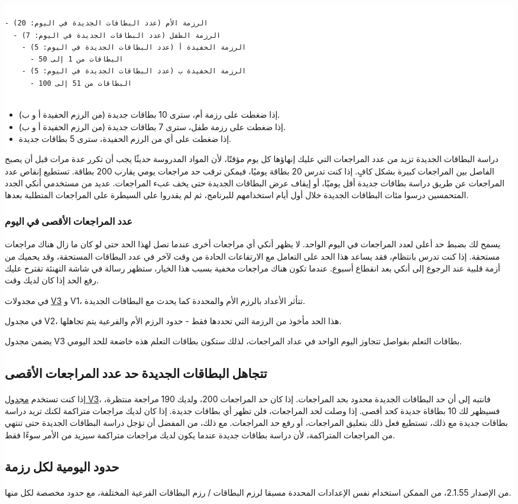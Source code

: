<pre>
<code style="direction: rtl !important;">
- الرزمة الأم (عدد البطاقات الجديدة في اليوم: 20)
  - الرزمة الطفل (عدد البطاقات الجديدة في اليوم: 7)
    - الرزمة الحفيدة أ (عدد البطاقات الجديدة في اليوم: 5)
      - البطاقات من 1 إلى 50
    - الرزمة الحفيدة ب (عدد البطاقات الجديدة في اليوم: 5)
      - البطاقات من 51 إلى 100
</code>
</pre>

- إذا ضغطت على رزمة أم، سترى 10 بطاقات جديدة (من الرزم الحفيدة أ و ب).
- إذا ضغطت على رزمة طفل، سترى 7 بطاقات جديدة  (من الرزم الحفيدة أ و ب).
- إذا ضغطت على أي من الرزم الحفيدة، سترى 5 بطاقات جديدة.


دراسة البطاقات الجديدة تزيد من عدد المراجعات التي عليك إنهاؤها كل يوم مؤقتًا،
لأن المواد المدروسة حديثًا يجب أن تكرر عدة مرات قبل أن يصبح الفاصل بين المراجعات
كبيرة بشكل كافٍ. إذا كنت تدرس 20 بطاقة يوميًا، فيمكن ترقب حد مراجعات يومي يقارب
200 بطاقة. تستطيع إنقاص عدد المراجعات عن طريق دراسة بطاقات جديدة أقل يوميًا، أو
إيقاف عرض البطاقات الجديدة حتى يخف عبء المراجعات. عديد من مستخدمي أنكي الجدد المتحمسين
درسوا مئات البطاقات الجديدة خلال أول أيام استخدامهم للبرنامج، ثم لم يقدروا على السيطرة
على المراجعات المتطلبة بعدها.

### عدد المراجعات الأقصى في اليوم

يسمح لك بضبط حد أعلى لعدد المراجعات في اليوم الواحد. لا يظهر أنكي أي مراجعات أخرى
عندما تصل لهذا الحد حتى لو كان ما زال هناك مراجعات مستحقة. إذا كنت تدرس بانتظام،
فقد يساعد هذا الحد على التعامل مع الارتفاعات الحادة من وقت لآخر في عدد البطاقات المستحقة،
وقد يحميك من أزمة قلبية عند الرجوع إلى أنكي بعد انقطاع أسبوع. عندما تكون هناك مراجعات
مخفية بسبب هذا الخيار، ستظهر رسالة في شاشة التهنئة تقترح عليك رفع الحد إذا كان لديك وقت.

في مجدولات [V3](https://faqs.ankiweb.net/the-2021-scheduler.html#daily-limits) و V1،
تتأثر الأعداد بالرزم الأم والمحددة كما يحدث مع البطاقات الجديدة.

في مجدول V2، هذا الحد مأخوذ من الرزمة التي تحددها فقط - حدود الرزم الأم والفرعية
يتم تجاهلها.

يضمن مجدول V3 بطاقات التعلم بفواصل تتجاوز اليوم الواحد في عداد المراجعات، لذلك ستكون
بطاقات التعلم هذه خاضعة للحد اليومي.

## تتجاهل البطاقات الجديدة حد عدد المراجعات الأقصى

إذا كنت تستخدم [مجدول V3](https://faqs.ankiweb.net/the-2021-scheduler.html#daily-limits)،
فانتبه إلى أن حد البطاقات الجديدة محدود بحد المراجعات.
إذا كان حد المراجعات 200، ولديك 190 مراجعة منتظرة، فسيظهر لك 10 بطاقاة جديدة كحد
أقصى. إذا وصلت لحد المراجعات، فلن تظهر أي بطاقات جديدة. إذا كان لديك مراجعات متراكمة
لكنك تريد دراسة بطاقات جديدة مع ذلك، تستطيع فعل ذلك بتعليق المراجعات، أو رفع حد المراجعات.
مع ذلك، من المفضل أن تؤجل دراسة البطاقات الجديدة حتى تنتهي من المراجعات المتراكمة،
لأن دراسة بطاقات جديدة  عندما يكون لديك مراجعات متراكمة سيزيد من الأمر سوءًا فقط.

## حدود اليومية لكل رزمة

من الإصدار 2.1.55، من الممكن استخدام نفس الإعدادات المحددة مسبقا لرزم البطاقات / رزم البطاقات الفرعية المختلفة، مع حدود مخصصة لكل منها.
